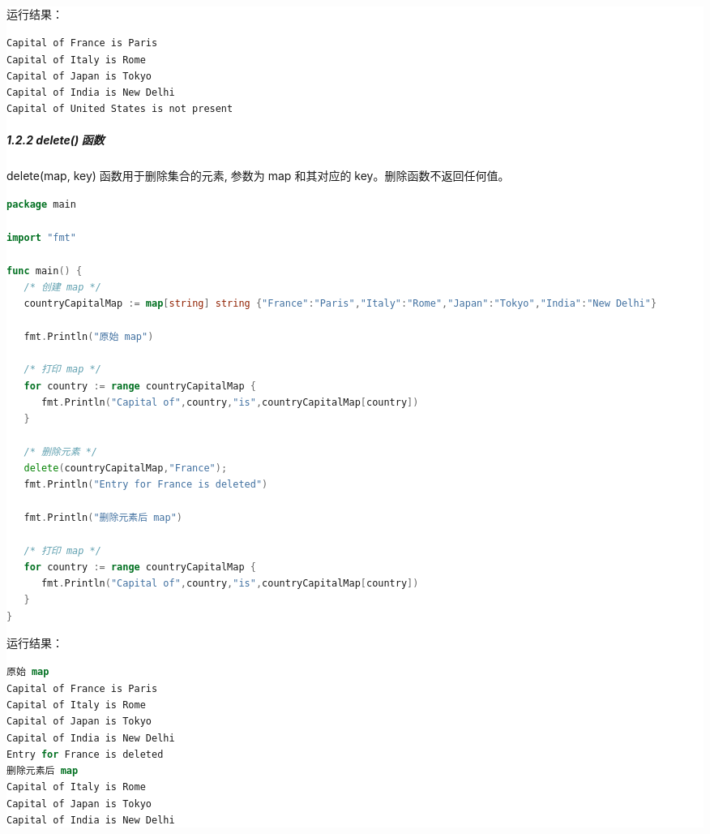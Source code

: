 
运行结果：

```go
Capital of France is Paris
Capital of Italy is Rome
Capital of Japan is Tokyo
Capital of India is New Delhi
Capital of United States is not present
```

##### 1.2.2 delete() 函数

delete(map, key) 函数用于删除集合的元素, 参数为 map 和其对应的 key。删除函数不返回任何值。

```go
package main

import "fmt"

func main() {   
   /* 创建 map */
   countryCapitalMap := map[string] string {"France":"Paris","Italy":"Rome","Japan":"Tokyo","India":"New Delhi"}
   
   fmt.Println("原始 map")   
   
   /* 打印 map */
   for country := range countryCapitalMap {
      fmt.Println("Capital of",country,"is",countryCapitalMap[country])
   }
   
   /* 删除元素 */
   delete(countryCapitalMap,"France");
   fmt.Println("Entry for France is deleted")  
   
   fmt.Println("删除元素后 map")   
   
   /* 打印 map */
   for country := range countryCapitalMap {
      fmt.Println("Capital of",country,"is",countryCapitalMap[country])
   }
}
```

运行结果：

```go
原始 map
Capital of France is Paris
Capital of Italy is Rome
Capital of Japan is Tokyo
Capital of India is New Delhi
Entry for France is deleted
删除元素后 map
Capital of Italy is Rome
Capital of Japan is Tokyo
Capital of India is New Delhi
```
